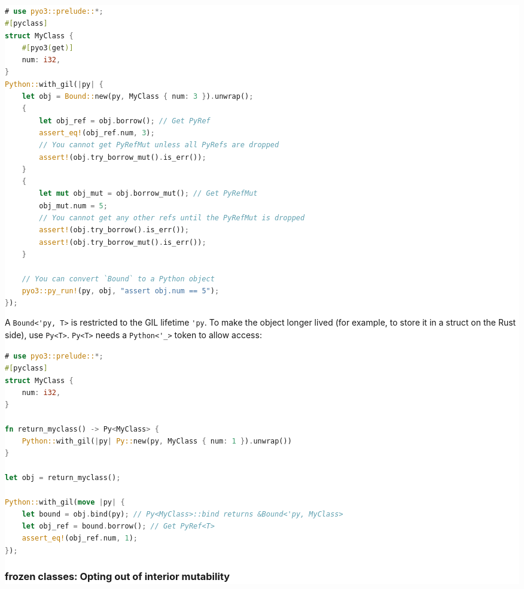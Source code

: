 ```rust
# use pyo3::prelude::*;
#[pyclass]
struct MyClass {
    #[pyo3(get)]
    num: i32,
}
Python::with_gil(|py| {
    let obj = Bound::new(py, MyClass { num: 3 }).unwrap();
    {
        let obj_ref = obj.borrow(); // Get PyRef
        assert_eq!(obj_ref.num, 3);
        // You cannot get PyRefMut unless all PyRefs are dropped
        assert!(obj.try_borrow_mut().is_err());
    }
    {
        let mut obj_mut = obj.borrow_mut(); // Get PyRefMut
        obj_mut.num = 5;
        // You cannot get any other refs until the PyRefMut is dropped
        assert!(obj.try_borrow().is_err());
        assert!(obj.try_borrow_mut().is_err());
    }

    // You can convert `Bound` to a Python object
    pyo3::py_run!(py, obj, "assert obj.num == 5");
});
```

A `Bound<'py, T>` is restricted to the GIL lifetime `'py`. To make the object longer lived (for example, to store it in a struct on the
Rust side), use `Py<T>`. `Py<T>` needs a `Python<'_>` token to allow access:

```rust
# use pyo3::prelude::*;
#[pyclass]
struct MyClass {
    num: i32,
}

fn return_myclass() -> Py<MyClass> {
    Python::with_gil(|py| Py::new(py, MyClass { num: 1 }).unwrap())
}

let obj = return_myclass();

Python::with_gil(move |py| {
    let bound = obj.bind(py); // Py<MyClass>::bind returns &Bound<'py, MyClass>
    let obj_ref = bound.borrow(); // Get PyRef<T>
    assert_eq!(obj_ref.num, 1);
});
```

### frozen classes: Opting out of interior mutability


[`PyTypeInfo`]: {{#PYO3_DOCS_URL}}/pyo3/type_object/trait.PyTypeInfo.html
[`Py`]: {{#PYO3_DOCS_URL}}/pyo3/struct.Py.html
[`Bound<'_, T>`]: {{#PYO3_DOCS_URL}}/pyo3/struct.Bound.html
[`PyClass`]: {{#PYO3_DOCS_URL}}/pyo3/pyclass/trait.PyClass.html
[`PyRef`]: {{#PYO3_DOCS_URL}}/pyo3/pycell/struct.PyRef.html
[`PyRefMut`]: {{#PYO3_DOCS_URL}}/pyo3/pycell/struct.PyRefMut.html
[`PyClassInitializer<T>`]: {{#PYO3_DOCS_URL}}/pyo3/pyclass_init/struct.PyClassInitializer.html
[`Arc`]: https://doc.rust-lang.org/std/sync/struct.Arc.html
[`RefCell`]: https://doc.rust-lang.org/std/cell/struct.RefCell.html
[classattr]: https://docs.python.org/3/tutorial/classes.html#class-and-instance-variables
[`multiple-pymethods`]: features.md#multiple-pymethods
[lifetime-elision]: https://doc.rust-lang.org/reference/lifetime-elision.html
[compiler-error-e0106]: https://doc.rust-lang.org/error_codes/E0106.html